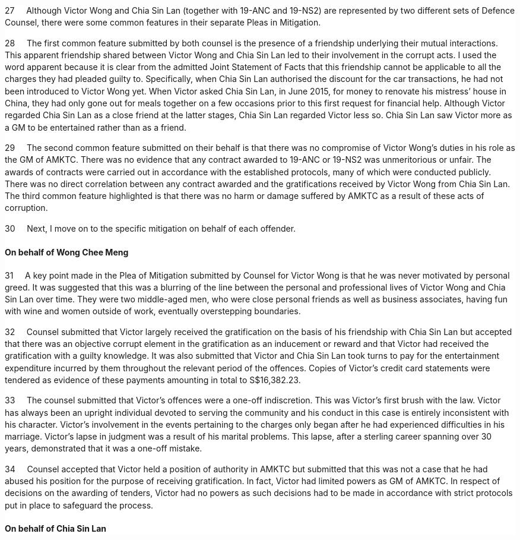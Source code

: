 27     Although Victor Wong and Chia Sin Lan (together with 19-ANC and 19-NS2) are represented by two different sets of Defence Counsel, there were some common features in their separate Pleas in Mitigation.

28     The first common feature submitted by both counsel is the presence of a friendship underlying their mutual interactions. This apparent friendship shared between Victor Wong and Chia Sin Lan led to their involvement in the corrupt acts. I used the word apparent because it is clear from the admitted Joint Statement of Facts that this friendship cannot be applicable to all the charges they had pleaded guilty to. Specifically, when Chia Sin Lan authorised the discount for the car transactions, he had not been introduced to Victor Wong yet. When Victor asked Chia Sin Lan, in June 2015, for money to renovate his mistress’ house in China, they had only gone out for meals together on a few occasions prior to this first request for financial help. Although Victor regarded Chia Sin Lan as a close friend at the latter stages, Chia Sin Lan regarded Victor less so. Chia Sin Lan saw Victor more as a GM to be entertained rather than as a friend.

29     The second common feature submitted on their behalf is that there was no compromise of Victor Wong’s duties in his role as the GM of AMKTC. There was no evidence that any contract awarded to 19-ANC or 19-NS2 was unmeritorious or unfair. The awards of contracts were carried out in accordance with the established protocols, many of which were conducted publicly. There was no direct correlation between any contract awarded and the gratifications received by Victor Wong from Chia Sin Lan. The third common feature highlighted is that there was no harm or damage suffered by AMKTC as a result of these acts of corruption.

30     Next, I move on to the specific mitigation on behalf of each offender.

#### On behalf of Wong Chee Meng

31     A key point made in the Plea of Mitigation submitted by Counsel for Victor Wong is that he was never motivated by personal greed. It was suggested that this was a blurring of the line between the personal and professional lives of Victor Wong and Chia Sin Lan over time. They were two middle-aged men, who were close personal friends as well as business associates, having fun with wine and women outside of work, eventually overstepping boundaries.

32     Counsel submitted that Victor largely received the gratification on the basis of his friendship with Chia Sin Lan but accepted that there was an objective corrupt element in the gratification as an inducement or reward and that Victor had received the gratification with a guilty knowledge. It was also submitted that Victor and Chia Sin Lan took turns to pay for the entertainment expenditure incurred by them throughout the relevant period of the offences. Copies of Victor’s credit card statements were tendered as evidence of these payments amounting in total to S$16,382.23.

33     The counsel submitted that Victor’s offences were a one-off indiscretion. This was Victor’s first brush with the law. Victor has always been an upright individual devoted to serving the community and his conduct in this case is entirely inconsistent with his character. Victor’s involvement in the events pertaining to the charges only began after he had experienced difficulties in his marriage. Victor’s lapse in judgment was a result of his marital problems. This lapse, after a sterling career spanning over 30 years, demonstrated that it was a one-off mistake.

34     Counsel accepted that Victor held a position of authority in AMKTC but submitted that this was not a case that he had abused his position for the purpose of receiving gratification. In fact, Victor had limited powers as GM of AMKTC. In respect of decisions on the awarding of tenders, Victor had no powers as such decisions had to be made in accordance with strict protocols put in place to safeguard the process.

#### On behalf of Chia Sin Lan
